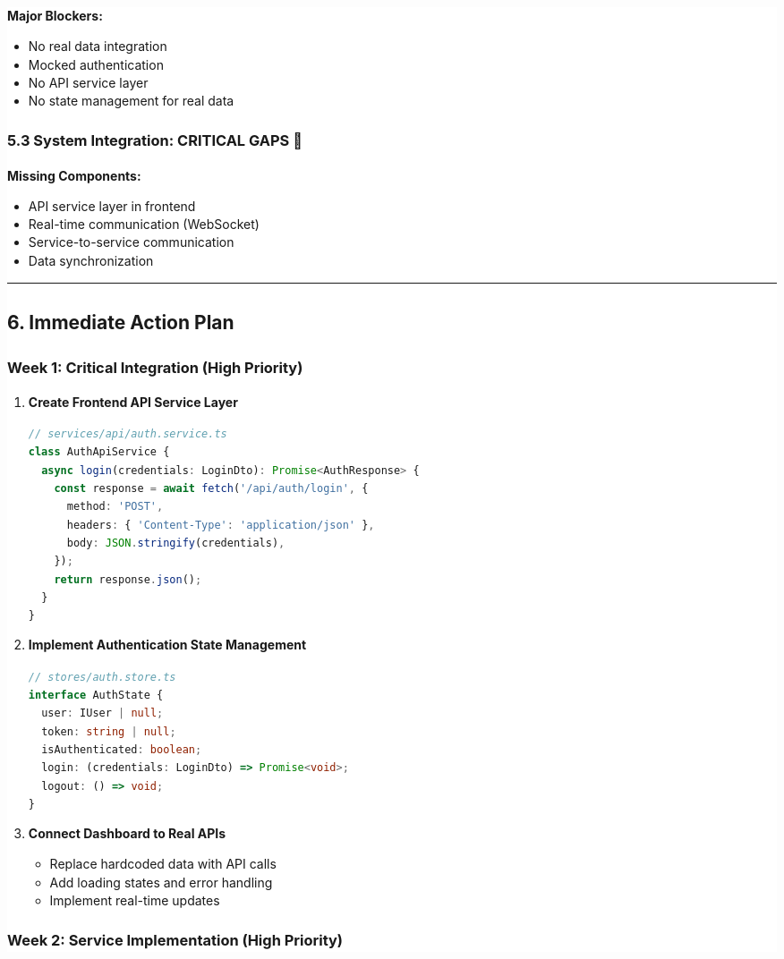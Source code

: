 **Major Blockers:**
- No real data integration
- Mocked authentication
- No API service layer
- No state management for real data

### 5.3 System Integration: **CRITICAL GAPS** 🚨

**Missing Components:**
- API service layer in frontend
- Real-time communication (WebSocket)
- Service-to-service communication
- Data synchronization

---

## 6. Immediate Action Plan

### Week 1: Critical Integration (High Priority)

1. **Create Frontend API Service Layer**
   ```typescript
   // services/api/auth.service.ts
   class AuthApiService {
     async login(credentials: LoginDto): Promise<AuthResponse> {
       const response = await fetch('/api/auth/login', {
         method: 'POST',
         headers: { 'Content-Type': 'application/json' },
         body: JSON.stringify(credentials),
       });
       return response.json();
     }
   }
   ```

2. **Implement Authentication State Management**
   ```typescript
   // stores/auth.store.ts
   interface AuthState {
     user: IUser | null;
     token: string | null;
     isAuthenticated: boolean;
     login: (credentials: LoginDto) => Promise<void>;
     logout: () => void;
   }
   ```

3. **Connect Dashboard to Real APIs**
   - Replace hardcoded data with API calls
   - Add loading states and error handling
   - Implement real-time updates

### Week 2: Service Implementation (High Priority)
